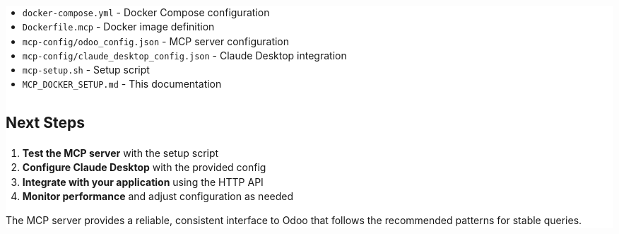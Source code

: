 - `docker-compose.yml` - Docker Compose configuration
- `Dockerfile.mcp` - Docker image definition
- `mcp-config/odoo_config.json` - MCP server configuration
- `mcp-config/claude_desktop_config.json` - Claude Desktop integration
- `mcp-setup.sh` - Setup script
- `MCP_DOCKER_SETUP.md` - This documentation

## Next Steps

1. **Test the MCP server** with the setup script
2. **Configure Claude Desktop** with the provided config
3. **Integrate with your application** using the HTTP API
4. **Monitor performance** and adjust configuration as needed

The MCP server provides a reliable, consistent interface to Odoo that follows the recommended patterns for stable queries.
